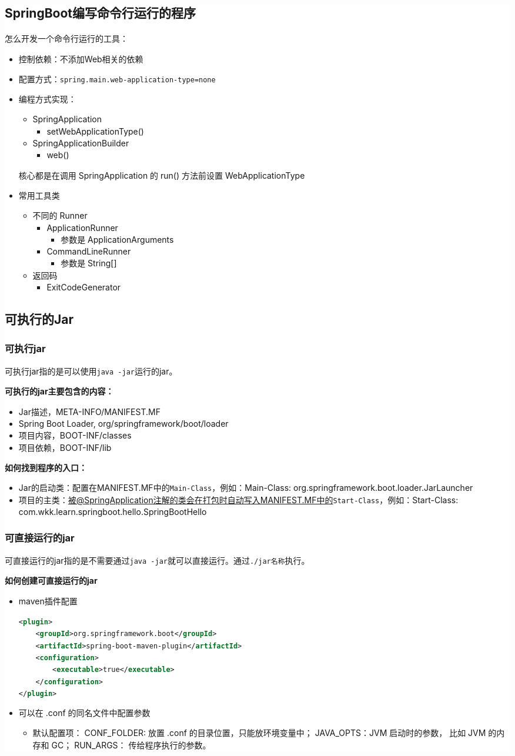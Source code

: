 ## SpringBoot编写命令行运行的程序

怎么开发一个命令行运行的工具：
* 控制依赖：不添加Web相关的依赖
* 配置方式：`spring.main.web-application-type=none`
* 编程方式实现：
  * SpringApplication
    * setWebApplicationType()
  * SpringApplicationBuilder
    * web()

  核心都是在调⽤ SpringApplication 的 run() ⽅法前设置 WebApplicationType

* 常⽤⼯具类

  * 不同的 Runner
    * ApplicationRunner
      * 参数是 ApplicationArguments
    * CommandLineRunner
      * 参数是 String[]
  * 返回码
    * ExitCodeGenerator

## 可执行的Jar

### 可执行jar

可执行jar指的是可以使用`java -jar`运行的jar。

**可执行的jar主要包含的内容：**

* Jar描述，META-INFO/MANIFEST.MF
* Spring Boot Loader, org/springframework/boot/loader
* 项目内容，BOOT-INF/classes
* 项目依赖，BOOT-INF/lib

**如何找到程序的⼊⼝：**

* Jar的启动类：配置在MANIFEST.MF中的`Main-Class`，例如：Main-Class: org.springframework.boot.loader.JarLauncher
* 项目的主类：被@SpringApplication注解的类会在打包时自动写入MANIFEST.MF中的`Start-Class`，例如：Start-Class: com.wkk.learn.springboot.hello.SpringBootHello

### 可直接运行的jar

可直接运行的jar指的是不需要通过`java -jar`就可以直接运行。通过`./jar名称`执行。

**如何创建可直接运行的jar**

* maven插件配置

    ```xml
    <plugin>
        <groupId>org.springframework.boot</groupId>
        <artifactId>spring-boot-maven-plugin</artifactId>
        <configuration>
            <executable>true</executable>
        </configuration>
    </plugin>
    ```

* 可以在 .conf 的同名⽂件中配置参数
  * 默认配置项：
   CONF_FOLDER: 放置 .conf 的⽬录位置，只能放环境变量中；
   JAVA_OPTS：JVM 启动时的参数， ⽐如 JVM 的内存和 GC；
   RUN_ARGS： 传给程序执⾏的参数。